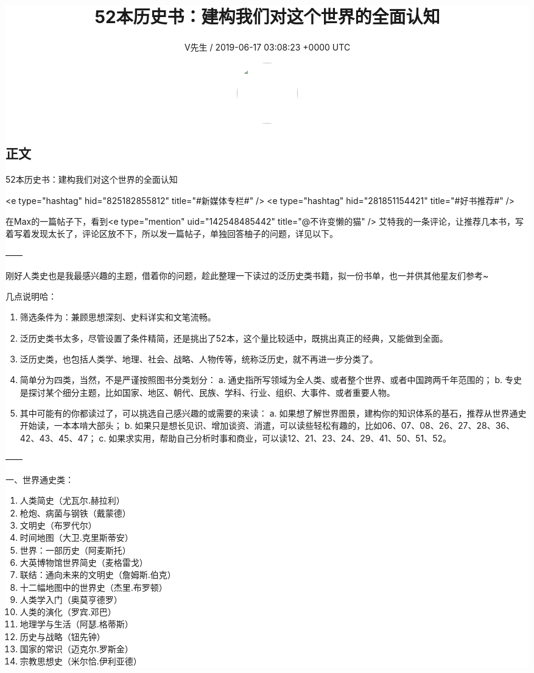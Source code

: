 <h1 align="center">52本历史书：建构我们对这个世界的全面认知</h1>
<p align="center">
    <a>V先生 / 2019-06-17 03:08:23 &#43;0000 UTC</a>
</p>

<div align="center">
    <img src="https://images.zsxq.com/FjZ6UHBywsXfjFf-7tlSVEq4uEn-?e=1590940799&amp;token=kIxbL07-8jAj8w1n4s9zv64FuZZNEATmlU_Vm6zD:r763oWH0xkbmId4peREzEIAOnFQ=" width="100" height="100" style="border:1px solid;border-radius:50%; color:#ffffff"/>
</div>

## 正文

<div>
52本历史书：建构我们对这个世界的全面认知

&lt;e type=&#34;hashtag&#34; hid=&#34;825182855812&#34; title=&#34;#新媒体专栏#&#34; /&gt; &lt;e type=&#34;hashtag&#34; hid=&#34;281851154421&#34; title=&#34;#好书推荐#&#34; /&gt; 

在Max的一篇帖子下，看到&lt;e type=&#34;mention&#34; uid=&#34;142548485442&#34; title=&#34;@不许变懒的猫&#34; /&gt; 艾特我的一条评论，让推荐几本书，写着写着发现太长了，评论区放不下，所以发一篇帖子，单独回答柚子的问题，详见以下。

——

刚好人类史也是我最感兴趣的主题，借着你的问题，趁此整理一下读过的泛历史类书籍，拟一份书单，也一并供其他星友们参考~

几点说明哈：

1. 筛选条件为：兼顾思想深刻、史料详实和文笔流畅。

2. 泛历史类书太多，尽管设置了条件精简，还是挑出了52本，这个量比较适中，既挑出真正的经典，又能做到全面。

3. 泛历史类，也包括人类学、地理、社会、战略、人物传等，统称泛历史，就不再进一步分类了。

4. 简单分为四类，当然，不是严谨按照图书分类划分：
a. 通史指所写领域为全人类、或者整个世界、或者中国跨两千年范围的；
b. 专史是探讨某个细分主题，比如国家、地区、朝代、民族、学科、行业、组织、大事件、或者重要人物。

5. 其中可能有的你都读过了，可以挑选自己感兴趣的或需要的来读：
a. 如果想了解世界图景，建构你的知识体系的基石，推荐从世界通史开始读，一本本啃大部头；
b. 如果只是想长见识、增加谈资、消遣，可以读些轻松有趣的，比如06、07、08、26、27、28、36、42、43、45、47；
c. 如果求实用，帮助自己分析时事和商业，可以读12、21、23、24、29、41、50、51、52。

——

一、世界通史类：

01. 人类简史（尤瓦尔.赫拉利）
02. 枪炮、病菌与钢铁（戴蒙德）
03. 文明史（布罗代尔）
04. 时间地图（大卫.克里斯蒂安）
05. 世界：一部历史（阿麦斯托）
06. 大英博物馆世界简史（麦格雷戈）
07. 联结：通向未来的文明史（詹姆斯.伯克）
08. 十二幅地图中的世界史（杰里.布罗顿）
09. 人类学入门（奥莫亨德罗）
10. 人类的演化（罗宾.邓巴）
11. 地理学与生活（阿瑟.格蒂斯）
12. 历史与战略（钮先钟）
13. 国家的常识（迈克尔.罗斯金）
14. 宗教思想史（米尔恰.伊利亚德）
